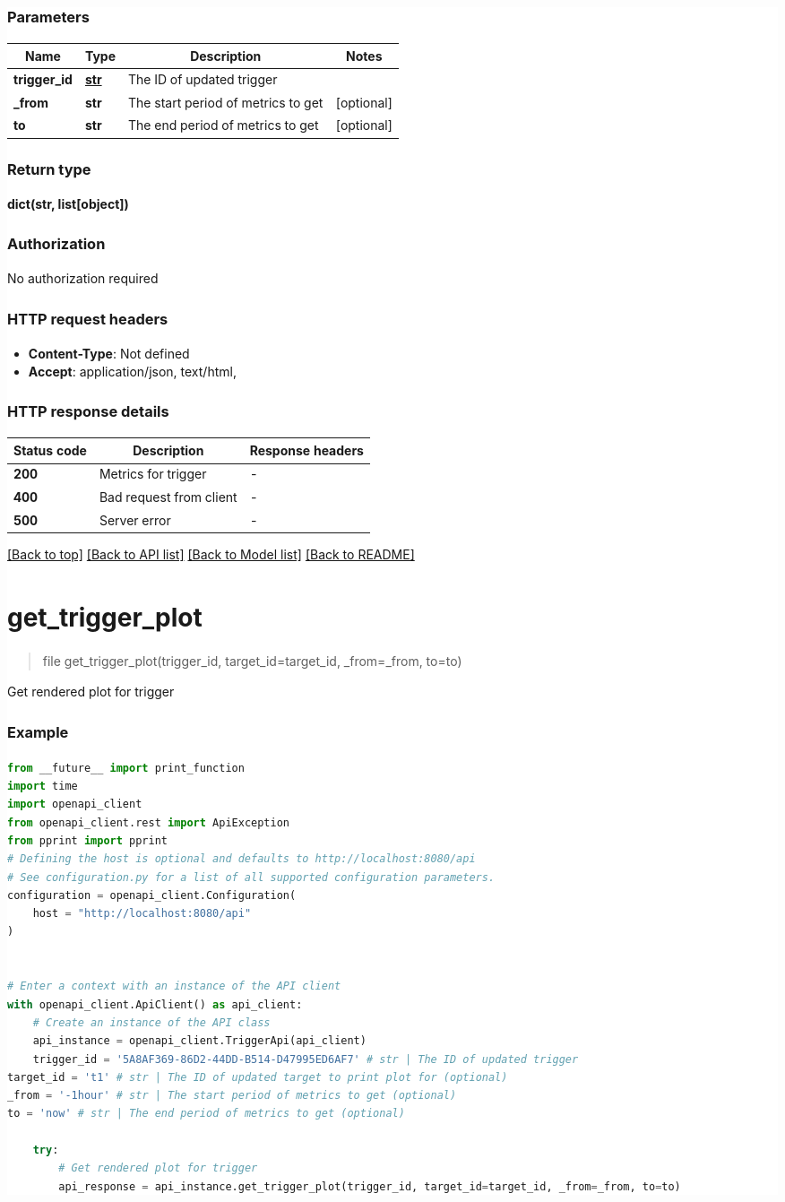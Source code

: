 ### Parameters

Name | Type | Description  | Notes
------------- | ------------- | ------------- | -------------
 **trigger_id** | [**str**](.md)| The ID of updated trigger | 
 **_from** | **str**| The start period of metrics to get | [optional] 
 **to** | **str**| The end period of metrics to get | [optional] 

### Return type

**dict(str, list[object])**

### Authorization

No authorization required

### HTTP request headers

 - **Content-Type**: Not defined
 - **Accept**: application/json, text/html, 

### HTTP response details
| Status code | Description | Response headers |
|-------------|-------------|------------------|
**200** | Metrics for trigger |  -  |
**400** | Bad request from client |  -  |
**500** | Server error |  -  |

[[Back to top]](#) [[Back to API list]](../README.md#documentation-for-api-endpoints) [[Back to Model list]](../README.md#documentation-for-models) [[Back to README]](../README.md)

# **get_trigger_plot**
> file get_trigger_plot(trigger_id, target_id=target_id, _from=_from, to=to)

Get rendered plot for trigger

### Example

```python
from __future__ import print_function
import time
import openapi_client
from openapi_client.rest import ApiException
from pprint import pprint
# Defining the host is optional and defaults to http://localhost:8080/api
# See configuration.py for a list of all supported configuration parameters.
configuration = openapi_client.Configuration(
    host = "http://localhost:8080/api"
)


# Enter a context with an instance of the API client
with openapi_client.ApiClient() as api_client:
    # Create an instance of the API class
    api_instance = openapi_client.TriggerApi(api_client)
    trigger_id = '5A8AF369-86D2-44DD-B514-D47995ED6AF7' # str | The ID of updated trigger
target_id = 't1' # str | The ID of updated target to print plot for (optional)
_from = '-1hour' # str | The start period of metrics to get (optional)
to = 'now' # str | The end period of metrics to get (optional)

    try:
        # Get rendered plot for trigger
        api_response = api_instance.get_trigger_plot(trigger_id, target_id=target_id, _from=_from, to=to)
```